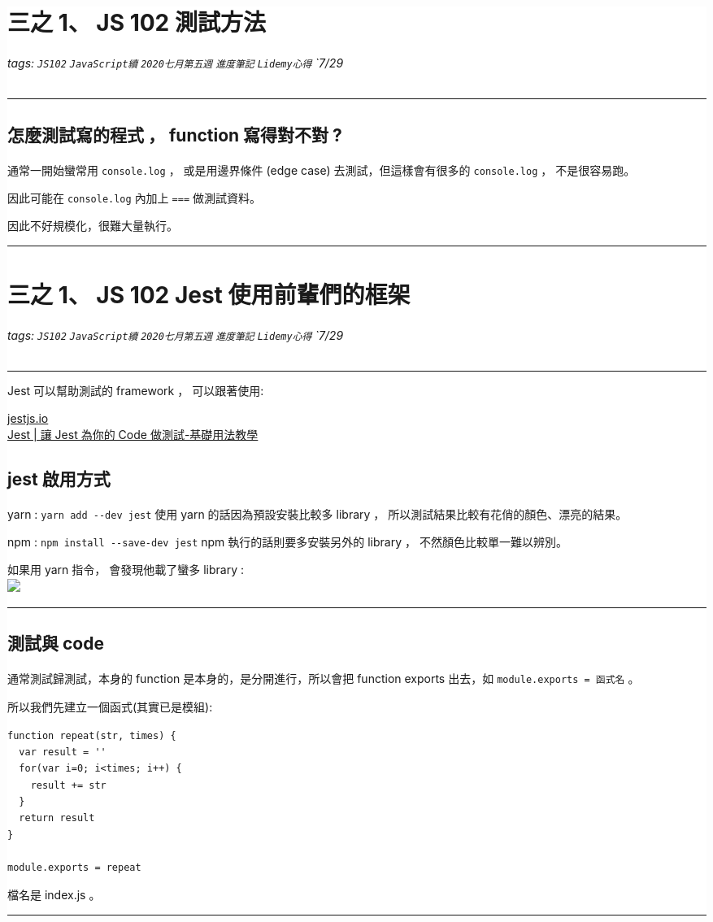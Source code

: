 # 三之 1、 JS 102 測試方法
###### tags: `JS102` `JavaScript續` `2020七月第五週` `進度筆記` `Lidemy心得` `7/29

---

## 怎麼測試寫的程式 ， function 寫得對不對 ?

通常一開始蠻常用 `console.log` ， 或是用邊界條件 (edge case) 去測試，但這樣會有很多的 `console.log` ， 不是很容易跑。  

因此可能在 `console.log` 內加上 `===` 做測試資料。

因此不好規模化，很難大量執行。

---

# 三之 1、 JS 102 Jest 使用前輩們的框架
###### tags: `JS102` `JavaScript續` `2020七月第五週` `進度筆記` `Lidemy心得` `7/29

---

Jest 可以幫助測試的 framework ， 可以跟著使用:

[jestjs.io](https://jestjs.io/docs/en/getting-started.html)  
[Jest | 讓 Jest 為你的 Code 做測試-基礎用法教學](https://medium.com/enjoy-life-enjoy-coding/%E8%AE%93-jest-%E7%82%BA%E4%BD%A0%E7%9A%84-code-%E5%81%9A%E5%96%AE%E5%85%83%E6%B8%AC%E8%A9%A6-%E5%9F%BA%E7%A4%8E%E7%94%A8%E6%B3%95%E6%95%99%E5%AD%B8-d898f11d9a23)  

## jest 啟用方式 
yarn : `yarn add --dev jest`
使用 yarn 的話因為預設安裝比較多 library ， 所以測試結果比較有花俏的顏色、漂亮的結果。  

npm : `npm install --save-dev jest`
npm 執行的話則要多安裝另外的 library ， 不然顏色比較單一難以辨別。  


如果用 yarn 指令， 會發現他載了蠻多 library :  
![](https://i.imgur.com/LZzkY0N.png)

---

## 測試與 code 
通常測試歸測試，本身的 function 是本身的，是分開進行，所以會把 function exports 出去，如 `module.exports = 函式名` 。  

所以我們先建立一個函式(其實已是模組):
```
function repeat(str, times) {
  var result = ''
  for(var i=0; i<times; i++) {
	result += str
  }  
  return result
}

module.exports = repeat
```
檔名是 index.js 。

---